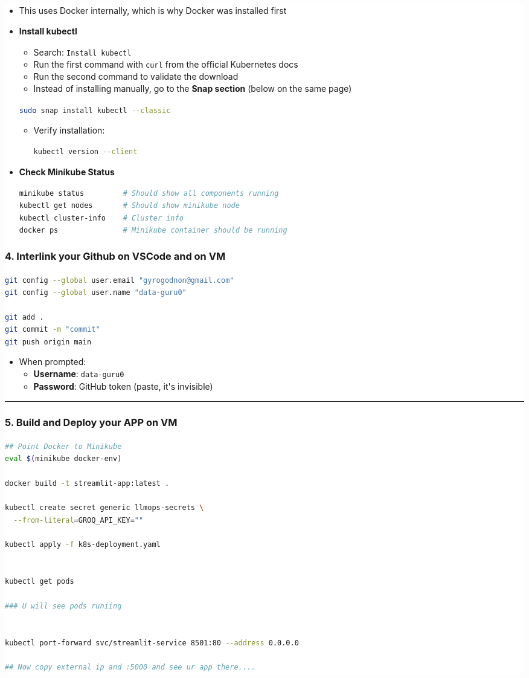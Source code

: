   - This uses Docker internally, which is why Docker was installed first

- **Install kubectl**

  - Search: `Install kubectl`
  - Run the first command with `curl` from the official Kubernetes docs
  - Run the second command to validate the download
  - Instead of installing manually, go to the **Snap section** (below on the same page)

  ```bash
  sudo snap install kubectl --classic
  ```

  - Verify installation:

    ```bash
    kubectl version --client
    ```

- **Check Minikube Status**

  ```bash
  minikube status         # Should show all components running
  kubectl get nodes       # Should show minikube node
  kubectl cluster-info    # Cluster info
  docker ps               # Minikube container should be running
  ```

### 4. Interlink your Github on VSCode and on VM

```bash
git config --global user.email "gyrogodnon@gmail.com"
git config --global user.name "data-guru0"

git add .
git commit -m "commit"
git push origin main
```

- When prompted:
  - **Username**: `data-guru0`
  - **Password**: GitHub token (paste, it's invisible)

---


### 5. Build and Deploy your APP on VM

```bash
## Point Docker to Minikube
eval $(minikube docker-env)

docker build -t streamlit-app:latest .

kubectl create secret generic llmops-secrets \
  --from-literal=GROQ_API_KEY="" 

kubectl apply -f k8s-deployment.yaml


kubectl get pods

### U will see pods runiing


kubectl port-forward svc/streamlit-service 8501:80 --address 0.0.0.0

## Now copy external ip and :5000 and see ur app there....

```